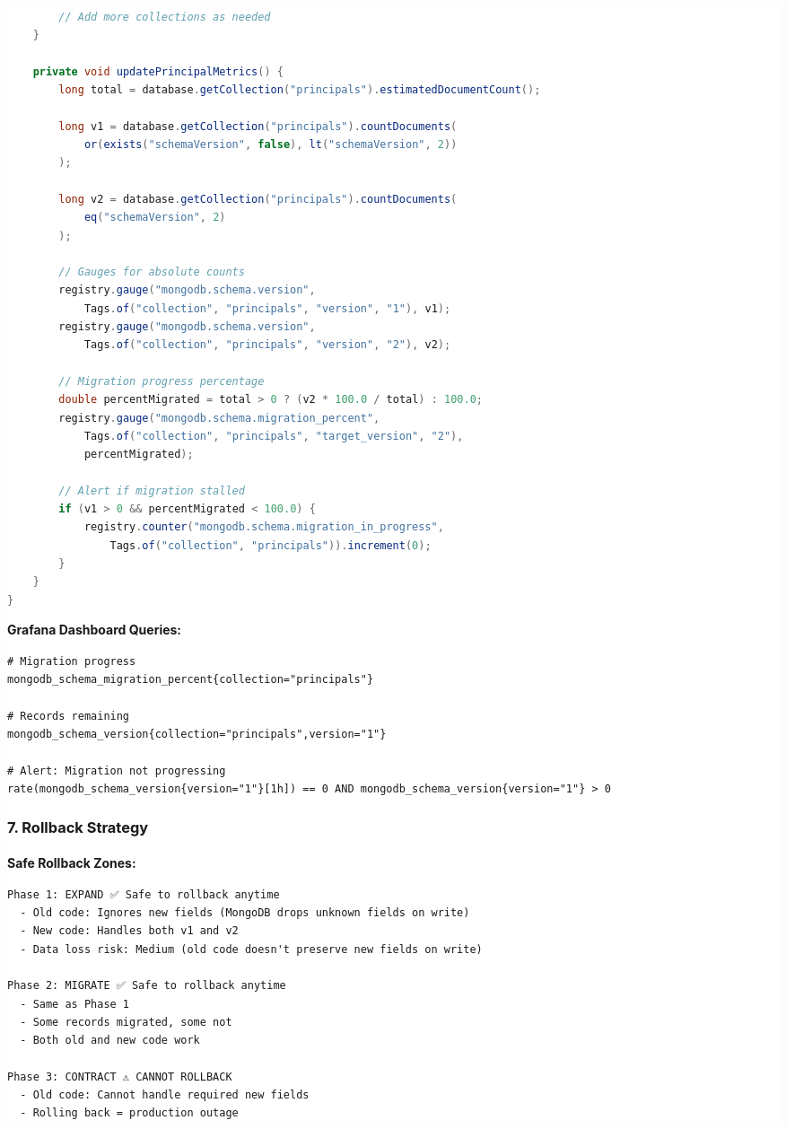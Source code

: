 ```java
        // Add more collections as needed
    }

    private void updatePrincipalMetrics() {
        long total = database.getCollection("principals").estimatedDocumentCount();

        long v1 = database.getCollection("principals").countDocuments(
            or(exists("schemaVersion", false), lt("schemaVersion", 2))
        );

        long v2 = database.getCollection("principals").countDocuments(
            eq("schemaVersion", 2)
        );

        // Gauges for absolute counts
        registry.gauge("mongodb.schema.version",
            Tags.of("collection", "principals", "version", "1"), v1);
        registry.gauge("mongodb.schema.version",
            Tags.of("collection", "principals", "version", "2"), v2);

        // Migration progress percentage
        double percentMigrated = total > 0 ? (v2 * 100.0 / total) : 100.0;
        registry.gauge("mongodb.schema.migration_percent",
            Tags.of("collection", "principals", "target_version", "2"),
            percentMigrated);

        // Alert if migration stalled
        if (v1 > 0 && percentMigrated < 100.0) {
            registry.counter("mongodb.schema.migration_in_progress",
                Tags.of("collection", "principals")).increment(0);
        }
    }
}
```

**Grafana Dashboard Queries:**
```promql
# Migration progress
mongodb_schema_migration_percent{collection="principals"}

# Records remaining
mongodb_schema_version{collection="principals",version="1"}

# Alert: Migration not progressing
rate(mongodb_schema_version{version="1"}[1h]) == 0 AND mongodb_schema_version{version="1"} > 0
```

### 7. Rollback Strategy

**Safe Rollback Zones:**

```
Phase 1: EXPAND ✅ Safe to rollback anytime
  - Old code: Ignores new fields (MongoDB drops unknown fields on write)
  - New code: Handles both v1 and v2
  - Data loss risk: Medium (old code doesn't preserve new fields on write)

Phase 2: MIGRATE ✅ Safe to rollback anytime
  - Same as Phase 1
  - Some records migrated, some not
  - Both old and new code work

Phase 3: CONTRACT ⚠️ CANNOT ROLLBACK
  - Old code: Cannot handle required new fields
  - Rolling back = production outage
```